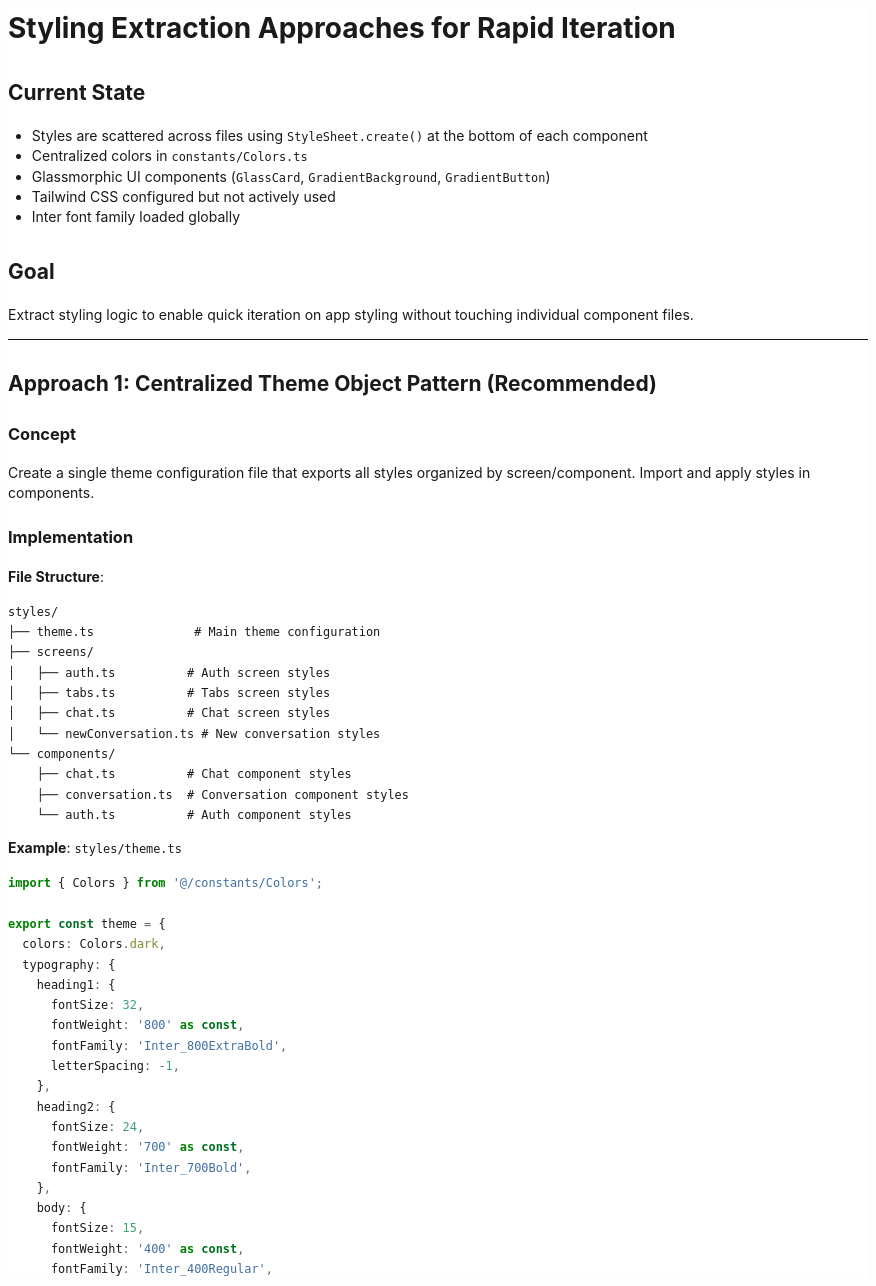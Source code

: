 # Styling Extraction Approaches for Rapid Iteration

## Current State
- Styles are scattered across files using `StyleSheet.create()` at the bottom of each component
- Centralized colors in `constants/Colors.ts`
- Glassmorphic UI components (`GlassCard`, `GradientBackground`, `GradientButton`)
- Tailwind CSS configured but not actively used
- Inter font family loaded globally

## Goal
Extract styling logic to enable quick iteration on app styling without touching individual component files.

---

## Approach 1: Centralized Theme Object Pattern (Recommended)

### Concept
Create a single theme configuration file that exports all styles organized by screen/component. Import and apply styles in components.

### Implementation

**File Structure**:
```
styles/
├── theme.ts              # Main theme configuration
├── screens/
│   ├── auth.ts          # Auth screen styles
│   ├── tabs.ts          # Tabs screen styles
│   ├── chat.ts          # Chat screen styles
│   └── newConversation.ts # New conversation styles
└── components/
    ├── chat.ts          # Chat component styles
    ├── conversation.ts  # Conversation component styles
    └── auth.ts          # Auth component styles
```

**Example**: `styles/theme.ts`
```typescript
import { Colors } from '@/constants/Colors';

export const theme = {
  colors: Colors.dark,
  typography: {
    heading1: {
      fontSize: 32,
      fontWeight: '800' as const,
      fontFamily: 'Inter_800ExtraBold',
      letterSpacing: -1,
    },
    heading2: {
      fontSize: 24,
      fontWeight: '700' as const,
      fontFamily: 'Inter_700Bold',
    },
    body: {
      fontSize: 15,
      fontWeight: '400' as const,
      fontFamily: 'Inter_400Regular',
```